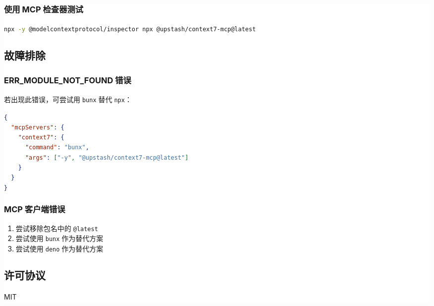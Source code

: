 ### 使用 MCP 检查器测试

```bash
npx -y @modelcontextprotocol/inspector npx @upstash/context7-mcp@latest
```

## 故障排除

### ERR_MODULE_NOT_FOUND 错误

若出现此错误，可尝试用 `bunx` 替代 `npx`：

```json
{
  "mcpServers": {
    "context7": {
      "command": "bunx",
      "args": ["-y", "@upstash/context7-mcp@latest"]
    }
  }
}
```

### MCP 客户端错误

1. 尝试移除包名中的 `@latest`
2. 尝试使用 `bunx` 作为替代方案
3. 尝试使用 `deno` 作为替代方案

## 许可协议

MIT
